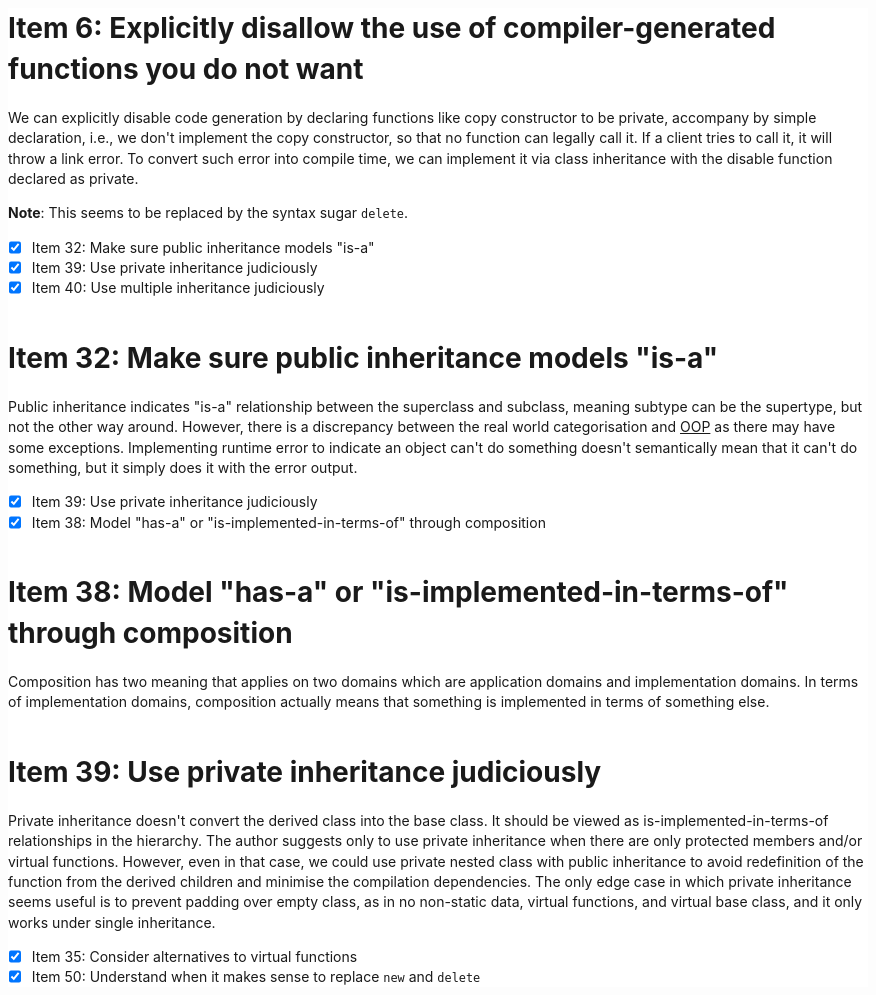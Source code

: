 # Item 6: Explicitly disallow the use of compiler-generated functions you do not want

We can explicitly disable code generation by declaring functions like copy
constructor to be private, accompany by simple declaration, i.e., we don't
implement the copy constructor, so that no function can legally call it. If a
client tries to call it, it will throw a link error. To convert such error into
compile time, we can implement it via class inheritance with the disable
function declared as private.

**Note**: This seems to be replaced by the syntax sugar `delete`.

- [x] Item 32: Make sure public inheritance models "is-a"
- [x] Item 39: Use private inheritance judiciously
- [x] Item 40: Use multiple inheritance judiciously

# Item 32: Make sure public inheritance models "is-a"

Public inheritance indicates "is-a" relationship between the superclass and
subclass, meaning subtype can be the supertype, but not the other way around.
However, there is a discrepancy between the real world categorisation and
[OOP](../202202041514.md) as there may have some exceptions. Implementing
runtime error to indicate an object can't do something doesn't semantically mean
that it can't do something, but it simply does it with the error output.

- [x] Item 39: Use private inheritance judiciously
- [x] Item 38: Model "has-a" or "is-implemented-in-terms-of" through composition

# Item 38: Model "has-a" or "is-implemented-in-terms-of" through composition

Composition has two meaning that applies on two domains which are application
domains and implementation domains. In terms of implementation domains,
composition actually means that something is implemented in terms of something
else.

# Item 39: Use private inheritance judiciously

Private inheritance doesn't convert the derived class into the base class. It
should be viewed as is-implemented-in-terms-of relationships in the hierarchy.
The author suggests only to use private inheritance when there are only
protected members and/or virtual functions. However, even in that case, we could
use private nested class with public inheritance to avoid redefinition of the
function from the derived children and minimise the compilation dependencies.
The only edge case in which private inheritance seems useful is to prevent
padding over empty class, as in no non-static data, virtual functions, and
virtual base class, and it only works under single inheritance.

- [x] Item 35: Consider alternatives to virtual functions
- [x] Item 50: Understand when it makes sense to replace `new` and `delete`
